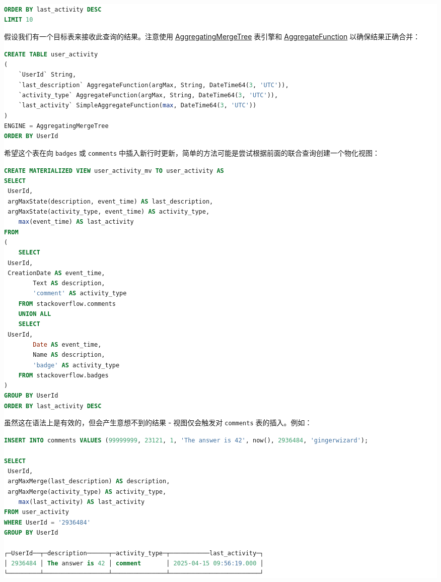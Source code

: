 ```sql
ORDER BY last_activity DESC
LIMIT 10
```

假设我们有一个目标表来接收此查询的结果。注意使用 [AggregatingMergeTree](/engines/table-engines/mergetree-family/aggregatingmergetree) 表引擎和 [AggregateFunction](/sql-reference/data-types/aggregatefunction) 以确保结果正确合并：

```sql
CREATE TABLE user_activity
(
    `UserId` String,
    `last_description` AggregateFunction(argMax, String, DateTime64(3, 'UTC')),
    `activity_type` AggregateFunction(argMax, String, DateTime64(3, 'UTC')),
    `last_activity` SimpleAggregateFunction(max, DateTime64(3, 'UTC'))
)
ENGINE = AggregatingMergeTree
ORDER BY UserId
```

希望这个表在向 `badges` 或 `comments` 中插入新行时更新，简单的方法可能是尝试根据前面的联合查询创建一个物化视图：

```sql
CREATE MATERIALIZED VIEW user_activity_mv TO user_activity AS
SELECT
 UserId,
 argMaxState(description, event_time) AS last_description,
 argMaxState(activity_type, event_time) AS activity_type,
    max(event_time) AS last_activity
FROM
(
    SELECT
 UserId,
 CreationDate AS event_time,
        Text AS description,
        'comment' AS activity_type
    FROM stackoverflow.comments
    UNION ALL
    SELECT
 UserId,
        Date AS event_time,
        Name AS description,
        'badge' AS activity_type
    FROM stackoverflow.badges
)
GROUP BY UserId
ORDER BY last_activity DESC
```

虽然这在语法上是有效的，但会产生意想不到的结果 - 视图仅会触发对 `comments` 表的插入。例如：

```sql
INSERT INTO comments VALUES (99999999, 23121, 1, 'The answer is 42', now(), 2936484, 'gingerwizard');

SELECT
 UserId,
 argMaxMerge(last_description) AS description,
 argMaxMerge(activity_type) AS activity_type,
    max(last_activity) AS last_activity
FROM user_activity
WHERE UserId = '2936484'
GROUP BY UserId

┌─UserId──┬─description──────┬─activity_type─┬───────────last_activity─┐
│ 2936484 │ The answer is 42 │ comment       │ 2025-04-15 09:56:19.000 │
└─────────┴──────────────────┴───────────────┴─────────────────────────┘

```